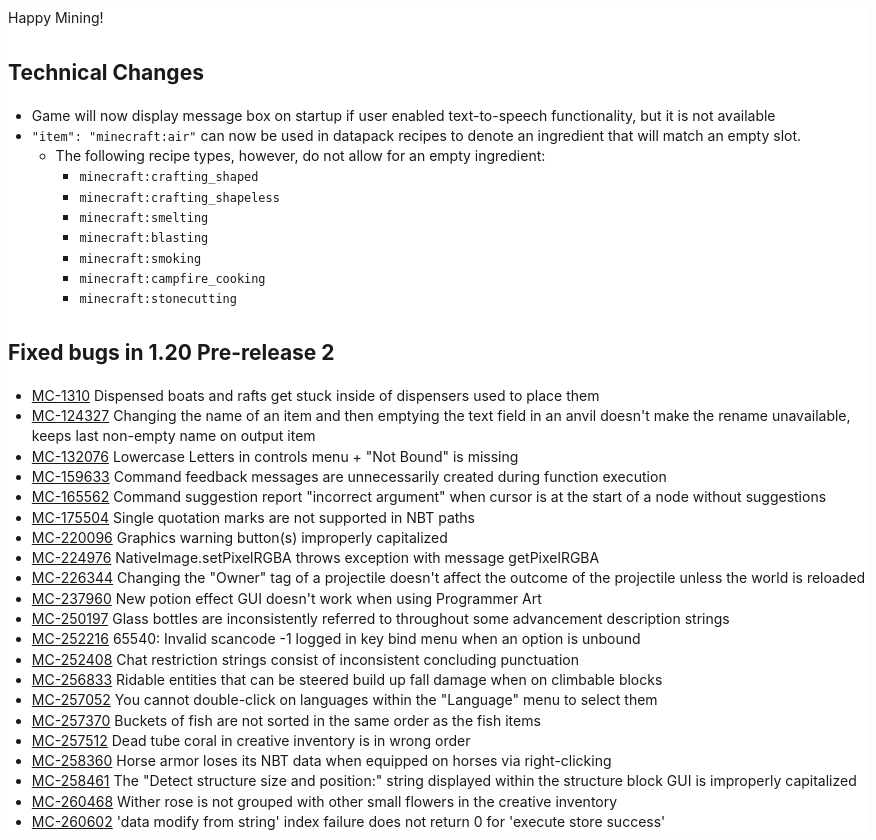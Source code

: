 Happy Mining!

## Technical Changes

-   Game will now display message box on startup if user enabled text-to-speech functionality, but it is not available
-   `"item": "minecraft:air"` can now be used in datapack recipes to denote an ingredient that will match an empty slot.
    -   The following recipe types, however, do not allow for an empty ingredient:
        -   `minecraft:crafting_shaped`
        -   `minecraft:crafting_shapeless`
        -   `minecraft:smelting`
        -   `minecraft:blasting`
        -   `minecraft:smoking`
        -   `minecraft:campfire_cooking`
        -   `minecraft:stonecutting`

## Fixed bugs in 1.20 Pre-release 2

-   [MC-1310](https://bugs.mojang.com/browse/MC-1310) Dispensed boats and rafts get stuck inside of dispensers used to place them
-   [MC-124327](https://bugs.mojang.com/browse/MC-124327) Changing the name of an item and then emptying the text field in an anvil doesn't make the rename unavailable, keeps last non-empty name on output item
-   [MC-132076](https://bugs.mojang.com/browse/MC-132076) Lowercase Letters in controls menu + "Not Bound" is missing
-   [MC-159633](https://bugs.mojang.com/browse/MC-159633) Command feedback messages are unnecessarily created during function execution
-   [MC-165562](https://bugs.mojang.com/browse/MC-165562) Command suggestion report "incorrect argument" when cursor is at the start of a node without suggestions
-   [MC-175504](https://bugs.mojang.com/browse/MC-175504) Single quotation marks are not supported in NBT paths
-   [MC-220096](https://bugs.mojang.com/browse/MC-220096) Graphics warning button(s) improperly capitalized
-   [MC-224976](https://bugs.mojang.com/browse/MC-224976) NativeImage.setPixelRGBA throws exception with message getPixelRGBA
-   [MC-226344](https://bugs.mojang.com/browse/MC-226344) Changing the "Owner" tag of a projectile doesn't affect the outcome of the projectile unless the world is reloaded
-   [MC-237960](https://bugs.mojang.com/browse/MC-237960) New potion effect GUI doesn't work when using Programmer Art
-   [MC-250197](https://bugs.mojang.com/browse/MC-250197) Glass bottles are inconsistently referred to throughout some advancement description strings
-   [MC-252216](https://bugs.mojang.com/browse/MC-252216) 65540: Invalid scancode -1 logged in key bind menu when an option is unbound
-   [MC-252408](https://bugs.mojang.com/browse/MC-252408) Chat restriction strings consist of inconsistent concluding punctuation
-   [MC-256833](https://bugs.mojang.com/browse/MC-256833) Ridable entities that can be steered build up fall damage when on climbable blocks
-   [MC-257052](https://bugs.mojang.com/browse/MC-257052) You cannot double-click on languages within the "Language" menu to select them
-   [MC-257370](https://bugs.mojang.com/browse/MC-257370) Buckets of fish are not sorted in the same order as the fish items
-   [MC-257512](https://bugs.mojang.com/browse/MC-257512) Dead tube coral in creative inventory is in wrong order
-   [MC-258360](https://bugs.mojang.com/browse/MC-258360) Horse armor loses its NBT data when equipped on horses via right-clicking
-   [MC-258461](https://bugs.mojang.com/browse/MC-258461) The "Detect structure size and position:" string displayed within the structure block GUI is improperly capitalized
-   [MC-260468](https://bugs.mojang.com/browse/MC-260468) Wither rose is not grouped with other small flowers in the creative inventory
-   [MC-260602](https://bugs.mojang.com/browse/MC-260602) 'data modify from string' index failure does not return 0 for 'execute store success'